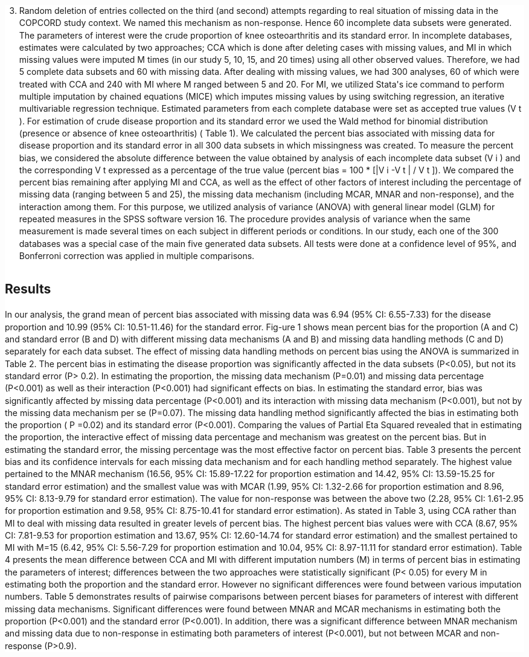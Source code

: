 3) Random deletion of entries collected on the third (and second) attempts regarding to real situation of missing data in the COPCORD study context. We named this mechanism as non-response. Hence 60 incomplete data subsets were generated. The parameters of interest were the crude proportion of knee osteoarthritis and its standard error. In incomplete databases, estimates were calculated by two approaches; CCA which is done after deleting cases with missing values, and MI in which missing values were imputed M times (in our study 5, 10, 15, and 20 times) using all other observed values. Therefore, we had 5 complete data subsets and 60 with missing data. After dealing with missing values, we had 300 analyses, 60 of which were treated with CCA and 240 with MI where M ranged between 5 and 20. For MI, we utilized Stata's ice command to perform multiple imputation by chained equations (MICE) which imputes missing values by using switching regression, an iterative multivariable regression technique. Estimated parameters from each complete database were set as accepted true values (V t ). For estimation of crude disease proportion and its standard error we used the Wald method for binomial distribution (presence or absence of knee osteoarthritis) ( Table 1). We calculated the percent bias associated with missing data for disease proportion and its standard error in all 300 data subsets in which missingness was created. To measure the percent bias, we considered the absolute difference between the value obtained by analysis of each incomplete data subset (V i ) and the corresponding V t expressed as a percentage of the true value (percent bias = 100 * [|V i -V t | / V t ]). We compared the percent bias remaining after applying MI and CCA, as well as the effect of other factors of interest including the percentage of missing data (ranging between 5 and 25), the missing data mechanism (including MCAR, MNAR and non-response), and the interaction among them. For this purpose, we utilized analysis of variance (ANOVA) with general linear model (GLM) for repeated measures in the SPSS software version 16. The procedure provides analysis of variance when the same measurement is made several times on each subject in different periods or conditions. In our study, each one of the 300 databases was a special case of the main five generated data subsets. All tests were done at a confidence level of 95%, and Bonferroni correction was applied in multiple comparisons.


## Results

In our analysis, the grand mean of percent bias associated with missing data was 6.94 (95% CI: 6.55-7.33) for the disease proportion and 10.99 (95% CI: 10.51-11.46) for the standard error. Fig-ure 1 shows mean percent bias for the proportion (A and C) and standard error (B and D) with different missing data mechanisms (A and B) and missing data handling methods (C and D) separately for each data subset. The effect of missing data handling methods on percent bias using the ANOVA is summarized in Table 2. The percent bias in estimating the disease proportion was significantly affected in the data subsets (P<0.05), but not its standard error (P> 0.2). In estimating the proportion, the missing data mechanism (P=0.01) and missing data percentage (P<0.001) as well as their interaction (P<0.001) had significant effects on bias. In estimating the standard error, bias was significantly affected by missing data percentage (P<0.001) and its interaction with missing data mechanism (P<0.001), but not by the missing data mechanism per se (P=0.07). The missing data handling method significantly affected the bias in estimating both the proportion ( P =0.02) and its standard error (P<0.001). Comparing the values of Partial Eta Squared revealed that in estimating the proportion, the interactive effect of missing data percentage and mechanism was greatest on the percent bias. But in estimating the standard error, the missing percentage was the most effective factor on percent bias. Table 3 presents the percent bias and its confidence intervals for each missing data mechanism and for each handling method separately. The highest value pertained to the MNAR mechanism (16.56, 95% CI: 15.89-17.22 for proportion estimation and 14.42, 95% CI: 13.59-15.25 for standard error estimation) and the smallest value was with MCAR (1.99, 95% CI: 1.32-2.66 for proportion estimation and 8.96, 95% CI: 8.13-9.79 for standard error estimation). The value for non-response was between the above two (2.28, 95% CI: 1.61-2.95 for proportion estimation and 9.58, 95% CI: 8.75-10.41 for standard error estimation). As stated in Table 3, using CCA rather than MI to deal with missing data resulted in greater levels of percent bias. The highest percent bias values were with CCA (8.67, 95% CI: 7.81-9.53 for proportion estimation and 13.67, 95% CI: 12.60-14.74 for standard error estimation) and the smallest pertained to MI with M=15 (6.42, 95% CI: 5.56-7.29 for proportion estimation and 10.04, 95% CI: 8.97-11.11 for standard error estimation). Table 4 presents the mean difference between CCA and MI with different imputation numbers (M) in terms of percent bias in estimating the parameters of interest; differences between the two approaches were statistically significant (P< 0.05) for every M in estimating both the proportion and the standard error. However no significant differences were found between various imputation numbers. Table 5 demonstrates results of pairwise comparisons between percent biases for parameters of interest with different missing data mechanisms. Significant differences were found between MNAR and MCAR mechanisms in estimating both the proportion (P<0.001) and the standard error (P<0.001). In addition, there was a significant difference between MNAR mechanism and missing data due to non-response in estimating both parameters of interest (P<0.001), but not between MCAR and non-response (P>0.9).      